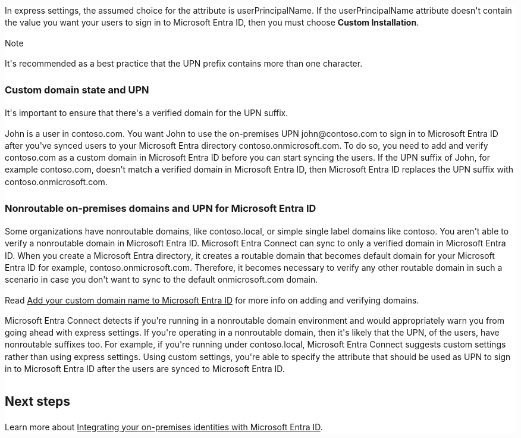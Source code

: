In express settings, the assumed choice for the attribute is userPrincipalName. If the userPrincipalName attribute doesn't contain the value you want your users to sign in to Microsoft Entra ID, then you must choose **Custom Installation**.

>[!NOTE]
>It's recommended as a best practice that the UPN prefix contains more than one character.

### Custom domain state and UPN
It's important to ensure that there's a verified domain for the UPN suffix.

John is a user in contoso.com. You want John to use the on-premises UPN john\@contoso.com to sign in to Microsoft Entra ID after you've synced users to your Microsoft Entra directory contoso.onmicrosoft.com. To do so, you need to add and verify contoso.com as a custom domain in Microsoft Entra ID before you can start syncing the users. If the UPN suffix of John, for example contoso.com, doesn't match a verified domain in Microsoft Entra ID, then Microsoft Entra ID replaces the UPN suffix with contoso.onmicrosoft.com.

<a name='non-routable-on-premises-domains-and-upn-for-azure-ad'></a>

### Nonroutable on-premises domains and UPN for Microsoft Entra ID
Some organizations have nonroutable domains, like contoso.local, or simple single label domains like contoso. You aren't able to verify a nonroutable domain in Microsoft Entra ID. Microsoft Entra Connect can sync to only a verified domain in Microsoft Entra ID. When you create a Microsoft Entra directory, it creates a routable domain that becomes default domain for your Microsoft Entra ID for example, contoso.onmicrosoft.com. Therefore, it becomes necessary to verify any other routable domain in such a scenario in case you don't want to sync to the default onmicrosoft.com domain.

Read [Add your custom domain name to Microsoft Entra ID](~/fundamentals/add-custom-domain.yml) for more info on adding and verifying domains.

Microsoft Entra Connect detects if you're running in a nonroutable domain environment and would appropriately warn you from going ahead with express settings. If you're operating in a nonroutable domain, then it's likely that the UPN, of the users, have nonroutable suffixes too. For example, if you're running under contoso.local, Microsoft Entra Connect suggests custom settings rather than using express settings. Using custom settings, you're able to specify the attribute that should be used as UPN to sign in to Microsoft Entra ID after the users are synced to Microsoft Entra ID.

## Next steps
Learn more about [Integrating your on-premises identities with Microsoft Entra ID](../whatis-hybrid-identity.md).
